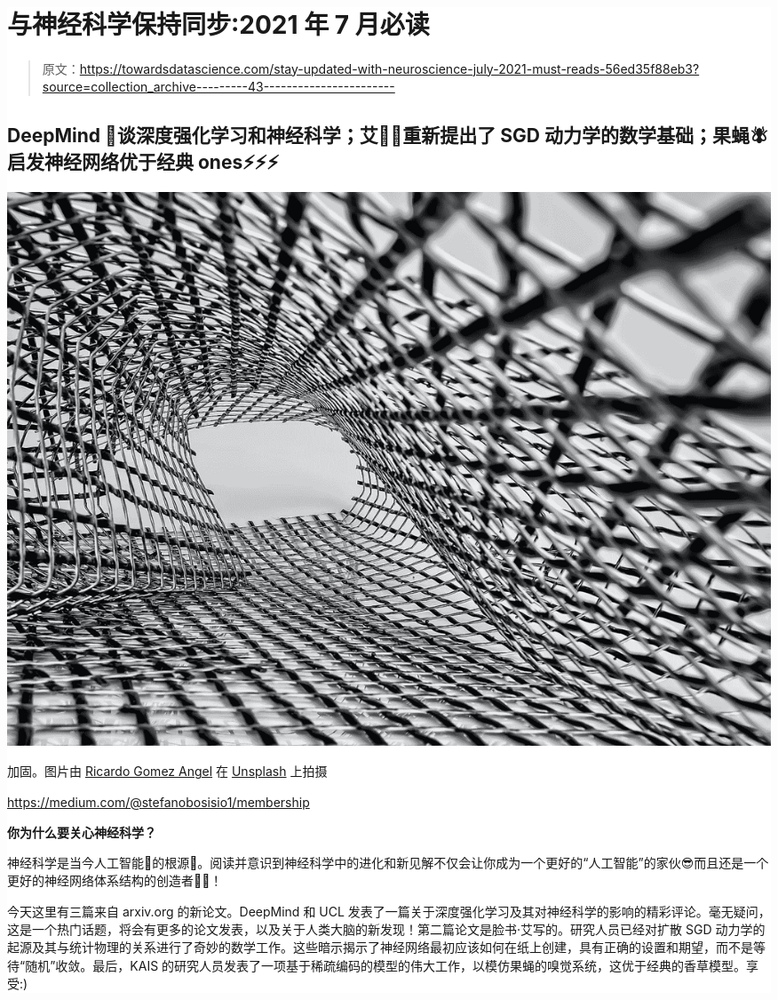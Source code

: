 # 与神经科学保持同步:2021 年 7 月必读

> 原文：<https://towardsdatascience.com/stay-updated-with-neuroscience-july-2021-must-reads-56ed35f88eb3?source=collection_archive---------43----------------------->

## DeepMind 🧠谈深度强化学习和神经科学；艾👍🏻重新提出了 SGD 动力学的数学基础；果蝇🪰启发神经网络优于经典 ones⚡⚡⚡

![](img/2ad2d5e47f77da9a7b0a384c9a5a1886.png)

加固。图片由 [Ricardo Gomez Angel](https://unsplash.com/@ripato) 在 [Unsplash](https://unsplash.com/photos/z6CcN8rlftY) 上拍摄

<https://medium.com/@stefanobosisio1/membership>  

**你为什么要关心神经科学？**

神经科学是当今人工智能🧠的根源🤖。阅读并意识到神经科学中的进化和新见解不仅会让你成为一个更好的“人工智能”的家伙😎而且还是一个更好的神经网络体系结构的创造者👩‍💻！

今天这里有三篇来自 arxiv.org 的新论文。DeepMind 和 UCL 发表了一篇关于深度强化学习及其对神经科学的影响的精彩评论。毫无疑问，这是一个热门话题，将会有更多的论文发表，以及关于人类大脑的新发现！第二篇论文是脸书·艾写的。研究人员已经对扩散 SGD 动力学的起源及其与统计物理的关系进行了奇妙的数学工作。这些暗示揭示了神经网络最初应该如何在纸上创建，具有正确的设置和期望，而不是等待“随机”收敛。最后，KAIS 的研究人员发表了一项基于稀疏编码的模型的伟大工作，以模仿果蝇的嗅觉系统，这优于经典的香草模型。享受:)
